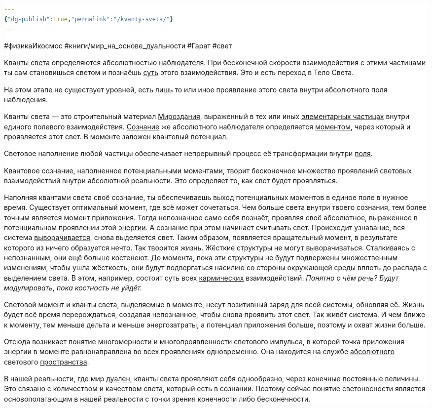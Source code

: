 ```yaml
---
{"dg-publish":true,"permalink":"/kvanty-sveta/"}
---
```



#физикаИкосмос #книги/мир_на_основе_дуальности #Гарат #свет

[Кванты](Основные%20понятия.md#^b797a4) [света](Основные%20понятия.md#^bd2a25) определяются абсолютностью [наблюдателя](Основные%20понятия.md#^458d11). При бесконечной скорости взаимодействия с этими частицами ты сам становишься светом и познаёшь [суть](Основные%20понятия.md#^59ee4a) этого взаимодействия.
Это и есть переход в Тело Света.

На этом этапе не существует уровней, есть лишь то или иное проявление этого света внутри абсолютного поля наблюдения.

Кванты света — это строительный материал [Мироздания](Основные%20понятия.md#^64dd02), выраженный в тех или иных [элементарных частицах](Элементарные%20частицы.md) внутри единого полевого взаимодействия. [Сознание](Основные%20понятия.md#^3c2fc3) же абсолютного наблюдателя определяется [моментом](Основные%20понятия.md#^b5cc8a), через который и проявляется этот свет. В моменте заложен квантовый потенциал.

Световое наполнение любой частицы обеспечивает непрерывный процесс её трансформации внутри [поля](Основные%20понятия.md#^c8b9c9).

Квантовое сознание, наполненное потенциальными моментами, творит бесконечное множество проявлений световых взаимодействий внутри абсолютной [реальности](Основные%20понятия.md#^c1312d).
Это определяет то, как свет будет проявляться.

Наполняя квантами света своё сознание, ты обеспечиваешь выход потенциальных моментов в единое поле в нужное время. Существует оптимальный момент, где всё может сочетаться. Чем больше света внутри твоего сознания, тем более точным является момент приложения. Тогда непознанное само себя познаёт, проявляя своё абсолютное, выраженное в потенциальном проявлении этой [энергии](Основные%20понятия.md#^a57d07). А сознание при этом начинает считывать свет. Происходит узнавание, вся система [выворачивается](Основные%20понятия.md#^c6c94b), снова выделяется свет. Таким образом, появляется вращательный момент, в результате которого из ничего образуется нечто. Так творится жизнь. Жёсткие структуры не могут выворачиваться. Сталкиваясь с непознанным, они ещё больше костенеют. До момента, пока эти структуры не будут подвержены множественным изменениям, чтобы ушла жёсткость, они будут подвергаться насилию со стороны окружающей среды вплоть до распада с выделением света. В этом, например, состоит суть всех [кармических](Основные%20понятия.md#^225685) взаимодействий. *Понятно о чём речь? Будут модулировать, пока костность не уйдёт.*

Световой момент и кванты света, выделяемые в моменте, несут позитивный заряд для всей системы, обновляя её. [Жизнь](Основные%20понятия.md#^fb0430) будет всё время перерождаться, создавая непознанное, чтобы снова проявить этот свет. Так живёт система. И чем ближе к моменту, тем меньше дельта и меньше энергозатраты, а потенциал приложения больше, поэтому и охват жизни больше.

Отсюда возникает понятие многомерности и многопроявленности светового [импульса](Основные%20понятия.md#^befdf7), в которой точка приложения энергии в моменте равнонаправлена во всех проявлениях одновременно. Она находится на службе [абсолютного](Основные%20понятия.md#^893fe9) светового [пространства](Основные%20понятия.md#^349738).

В нашей реальности, где мир [дуален](Основные%20понятия.md#^b7ed3a), кванты света проявляют себя однообразно, через конечные постоянные величины. Это связано с количеством и качеством света, который есть в сознании. Поэтому сейчас понятие светоносности является основополагающим в нашей реальности с точки зрения конечности либо бесконечности.
